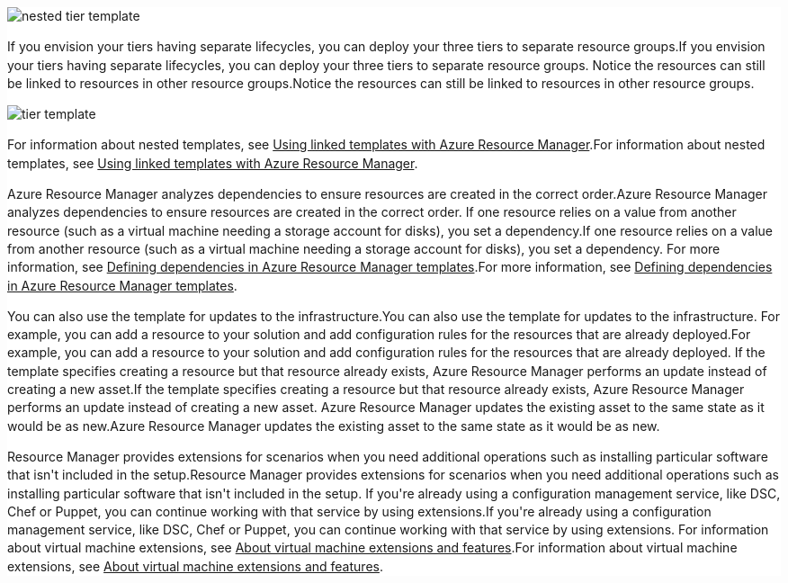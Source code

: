 ![nested tier template](./media/resource-group-overview/nested-tiers-template.png)

<span data-ttu-id="5e4b0-210">If you envision your tiers having separate lifecycles, you can deploy your three tiers to separate resource groups.</span><span class="sxs-lookup"><span data-stu-id="5e4b0-210">If you envision your tiers having separate lifecycles, you can deploy your three tiers to separate resource groups.</span></span> <span data-ttu-id="5e4b0-211">Notice the resources can still be linked to resources in other resource groups.</span><span class="sxs-lookup"><span data-stu-id="5e4b0-211">Notice the resources can still be linked to resources in other resource groups.</span></span>

![tier template](./media/resource-group-overview/tier-templates.png)

<span data-ttu-id="5e4b0-213">For information about nested templates, see [Using linked templates with Azure Resource Manager](resource-group-linked-templates.md).</span><span class="sxs-lookup"><span data-stu-id="5e4b0-213">For information about nested templates, see [Using linked templates with Azure Resource Manager](resource-group-linked-templates.md).</span></span>

<span data-ttu-id="5e4b0-214">Azure Resource Manager analyzes dependencies to ensure resources are created in the correct order.</span><span class="sxs-lookup"><span data-stu-id="5e4b0-214">Azure Resource Manager analyzes dependencies to ensure resources are created in the correct order.</span></span> <span data-ttu-id="5e4b0-215">If one resource relies on a value from another resource (such as a virtual machine needing a storage account for disks), you set a dependency.</span><span class="sxs-lookup"><span data-stu-id="5e4b0-215">If one resource relies on a value from another resource (such as a virtual machine needing a storage account for disks), you set a dependency.</span></span> <span data-ttu-id="5e4b0-216">For more information, see [Defining dependencies in Azure Resource Manager templates](resource-group-define-dependencies.md).</span><span class="sxs-lookup"><span data-stu-id="5e4b0-216">For more information, see [Defining dependencies in Azure Resource Manager templates](resource-group-define-dependencies.md).</span></span>

<span data-ttu-id="5e4b0-217">You can also use the template for updates to the infrastructure.</span><span class="sxs-lookup"><span data-stu-id="5e4b0-217">You can also use the template for updates to the infrastructure.</span></span> <span data-ttu-id="5e4b0-218">For example, you can add a resource to your solution and add configuration rules for the resources that are already deployed.</span><span class="sxs-lookup"><span data-stu-id="5e4b0-218">For example, you can add a resource to your solution and add configuration rules for the resources that are already deployed.</span></span> <span data-ttu-id="5e4b0-219">If the template specifies creating a resource but that resource already exists, Azure Resource Manager performs an update instead of creating a new asset.</span><span class="sxs-lookup"><span data-stu-id="5e4b0-219">If the template specifies creating a resource but that resource already exists, Azure Resource Manager performs an update instead of creating a new asset.</span></span> <span data-ttu-id="5e4b0-220">Azure Resource Manager updates the existing asset to the same state as it would be as new.</span><span class="sxs-lookup"><span data-stu-id="5e4b0-220">Azure Resource Manager updates the existing asset to the same state as it would be as new.</span></span>  

<span data-ttu-id="5e4b0-221">Resource Manager provides extensions for scenarios when you need additional operations such as installing particular software that isn't included in the setup.</span><span class="sxs-lookup"><span data-stu-id="5e4b0-221">Resource Manager provides extensions for scenarios when you need additional operations such as installing particular software that isn't included in the setup.</span></span> <span data-ttu-id="5e4b0-222">If you're already using a configuration management service, like DSC, Chef or Puppet, you can continue working with that service by using extensions.</span><span class="sxs-lookup"><span data-stu-id="5e4b0-222">If you're already using a configuration management service, like DSC, Chef or Puppet, you can continue working with that service by using extensions.</span></span> <span data-ttu-id="5e4b0-223">For information about virtual machine extensions, see [About virtual machine extensions and features](../virtual-machines/windows/extensions-features.md?toc=%2fazure%2fvirtual-machines%2fwindows%2ftoc.json).</span><span class="sxs-lookup"><span data-stu-id="5e4b0-223">For information about virtual machine extensions, see [About virtual machine extensions and features](../virtual-machines/windows/extensions-features.md?toc=%2fazure%2fvirtual-machines%2fwindows%2ftoc.json).</span></span> 
